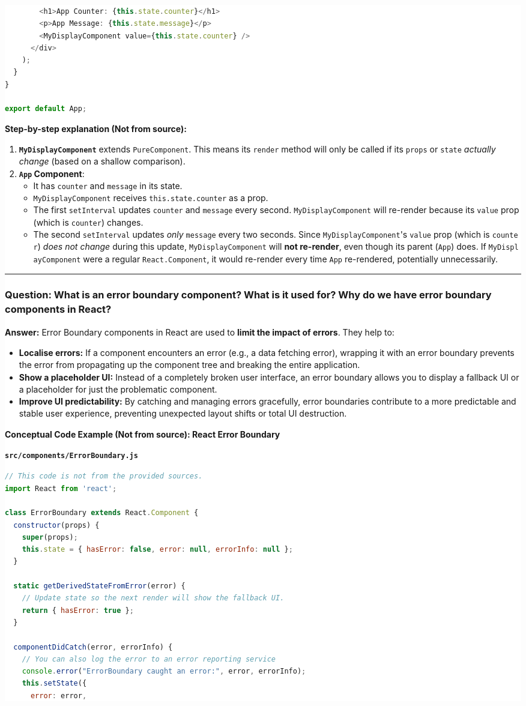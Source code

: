 ```javascript
        <h1>App Counter: {this.state.counter}</h1>
        <p>App Message: {this.state.message}</p>
        <MyDisplayComponent value={this.state.counter} />
      </div>
    );
  }
}

export default App;
```

**Step-by-step explanation (Not from source):**

1.  **`MyDisplayComponent`** extends `PureComponent`. This means its `render` method will only be called if its `props` or `state` *actually change* (based on a shallow comparison).
2.  **`App` Component**:
    *   It has `counter` and `message` in its state.
    *   `MyDisplayComponent` receives `this.state.counter` as a prop.
    *   The first `setInterval` updates `counter` and `message` every second. `MyDisplayComponent` will re-render because its `value` prop (which is `counter`) changes.
    *   The second `setInterval` updates *only* `message` every two seconds. Since `MyDisplayComponent`'s `value` prop (which is `counter`) *does not change* during this update, `MyDisplayComponent` will **not re-render**, even though its parent (`App`) does. If `MyDisplayComponent` were a regular `React.Component`, it would re-render every time `App` re-rendered, potentially unnecessarily.

---

### Question: What is an error boundary component? What is it used for? Why do we have error boundary components in React?

**Answer:** Error Boundary components in React are used to **limit the impact of errors**. They help to:
*   **Localise errors:** If a component encounters an error (e.g., a data fetching error), wrapping it with an error boundary prevents the error from propagating up the component tree and breaking the entire application.
*   **Show a placeholder UI:** Instead of a completely broken user interface, an error boundary allows you to display a fallback UI or a placeholder for just the problematic component.
*   **Improve UI predictability:** By catching and managing errors gracefully, error boundaries contribute to a more predictable and stable user experience, preventing unexpected layout shifts or total UI destruction.

**Conceptual Code Example (Not from source): React Error Boundary**

**`src/components/ErrorBoundary.js`**
```javascript
// This code is not from the provided sources.
import React from 'react';

class ErrorBoundary extends React.Component {
  constructor(props) {
    super(props);
    this.state = { hasError: false, error: null, errorInfo: null };
  }

  static getDerivedStateFromError(error) {
    // Update state so the next render will show the fallback UI.
    return { hasError: true };
  }

  componentDidCatch(error, errorInfo) {
    // You can also log the error to an error reporting service
    console.error("ErrorBoundary caught an error:", error, errorInfo);
    this.setState({
      error: error,
```